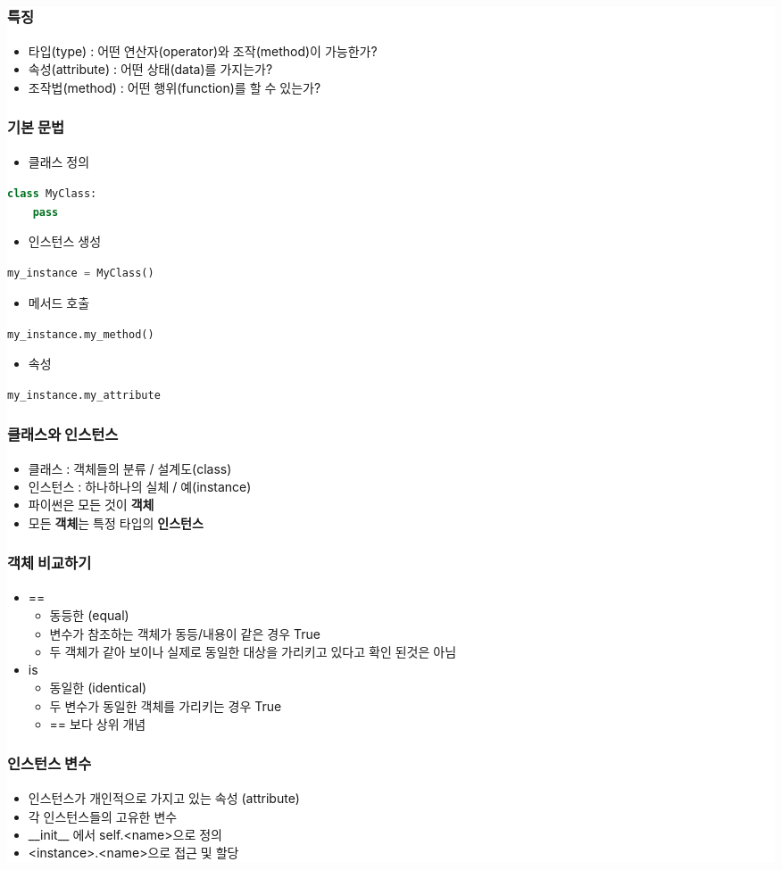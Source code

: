 ### 특징

- 타입(type) : 어떤 연산자(operator)와 조작(method)이 가능한가?
- 속성(attribute) : 어떤 상태(data)를 가지는가?
- 조작법(method) : 어떤 행위(function)를 할 수 있는가?

### 기본 문법

- 클래스 정의

```python
class MyClass:
    pass
```

- 인스턴스 생성

```python
my_instance = MyClass()
```

- 메서드 호출

```python
my_instance.my_method()
```

- 속성

```python
my_instance.my_attribute
```

### 클래스와 인스턴스

- 클래스 : 객체들의 분류 / 설계도(class)
- 인스턴스 : 하나하나의 실체 / 예(instance)
- 파이썬은 모든 것이 **객체** 
- 모든 **객체**는 특정 타입의 **인스턴스**

### 객체 비교하기

- ==
  - 동등한 (equal)
  - 변수가 참조하는 객체가 동등/내용이 같은 경우 True
  - 두 객체가 같아 보이나 실제로 동일한 대상을 가리키고 있다고 확인 된것은 아님
- is
  - 동일한 (identical)
  - 두 변수가 동일한 객체를 가리키는 경우 True
  - == 보다 상위 개념

### 인스턴스 변수

- 인스턴스가 개인적으로 가지고 있는 속성 (attribute)
- 각 인스턴스들의 고유한 변수
- \_\_init\_\_ 에서 self.\<name>으로 정의
- \<instance>.\<name>으로 접근 및 할당
